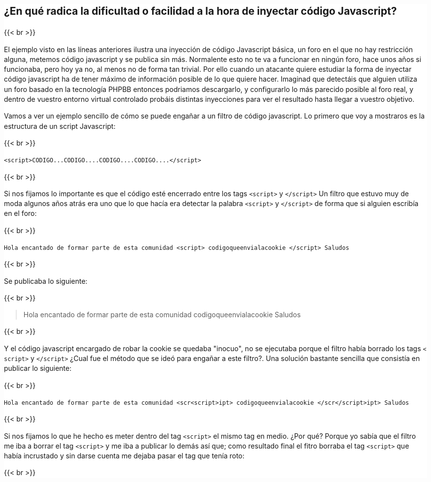 ## ¿En qué radica la dificultad o facilidad a la hora de inyectar código Javascript?

{{< br >}}

El ejemplo visto en las líneas anteriores ilustra una inyección de código Javascript básica, un foro en el que no hay restricción alguna, metemos código javascript y se publica sin más. Normalente esto no te va a funcionar en ningún foro, hace unos años si funcionaba, pero hoy ya no, al menos no de forma tan trivial. Por ello cuando un atacante quiere estudiar la forma de inyectar código javascript ha de tener máximo de información posible de lo que quiere hacer. Imaginad que detectáis que alguien utiliza un foro basado en la tecnología PHPBB entonces podriamos descargarlo, y configurarlo lo más parecido posible al foro real, y dentro de vuestro entorno virtual controlado probáis distintas inyecciones para ver el resultado hasta llegar a vuestro objetivo.

Vamos a ver un ejemplo sencillo de cómo se puede engañar a un filtro de código javascript. Lo primero que voy a mostraros es la estructura de un script Javascript:

{{< br >}}

    <script>CODIGO...CODIGO....CODIGO....CODIGO....</script>

{{< br >}}

Si nos fijamos lo importante es que el código esté encerrado entre los tags `<script>` y `</script>` Un filtro que estuvo muy de moda algunos años atrás era uno que lo que hacía era detectar la palabra `<script>` y `</script>` de forma que si alguien escribía en el foro:

{{< br >}}

    Hola encantado de formar parte de esta comunidad <script> codigoqueenvialacookie </script> Saludos

{{< br >}}

Se publicaba lo siguiente:

{{< br >}}

> Hola encantado de formar parte de esta comunidad  codigoqueenvialacookie  Saludos

{{< br >}}

Y el código javascript encargado de robar la cookie se quedaba "inocuo", no se ejecutaba porque el filtro había borrado los tags `<script>` y `</script>` ¿Cual fue el método que se ideó para engañar a este filtro?. Una solución bastante sencilla que consistía en publicar lo siguiente:

{{< br >}}

    Hola encantado de formar parte de esta comunidad <scr<script>ipt> codigoqueenvialacookie </scr</script>ipt> Saludos

{{< br >}}

Si nos fijamos lo que he hecho es meter dentro del tag `<script>` el mismo tag en medio. ¿Por qué? Porque yo sabía que el filtro me iba a borrar el tag `<script>` y me iba a publicar lo demás así que; como resultado final el fitro borraba el tag `<script>` que había incrustado y sin darse cuenta me dejaba pasar el tag que tenía roto:

{{< br >}}
